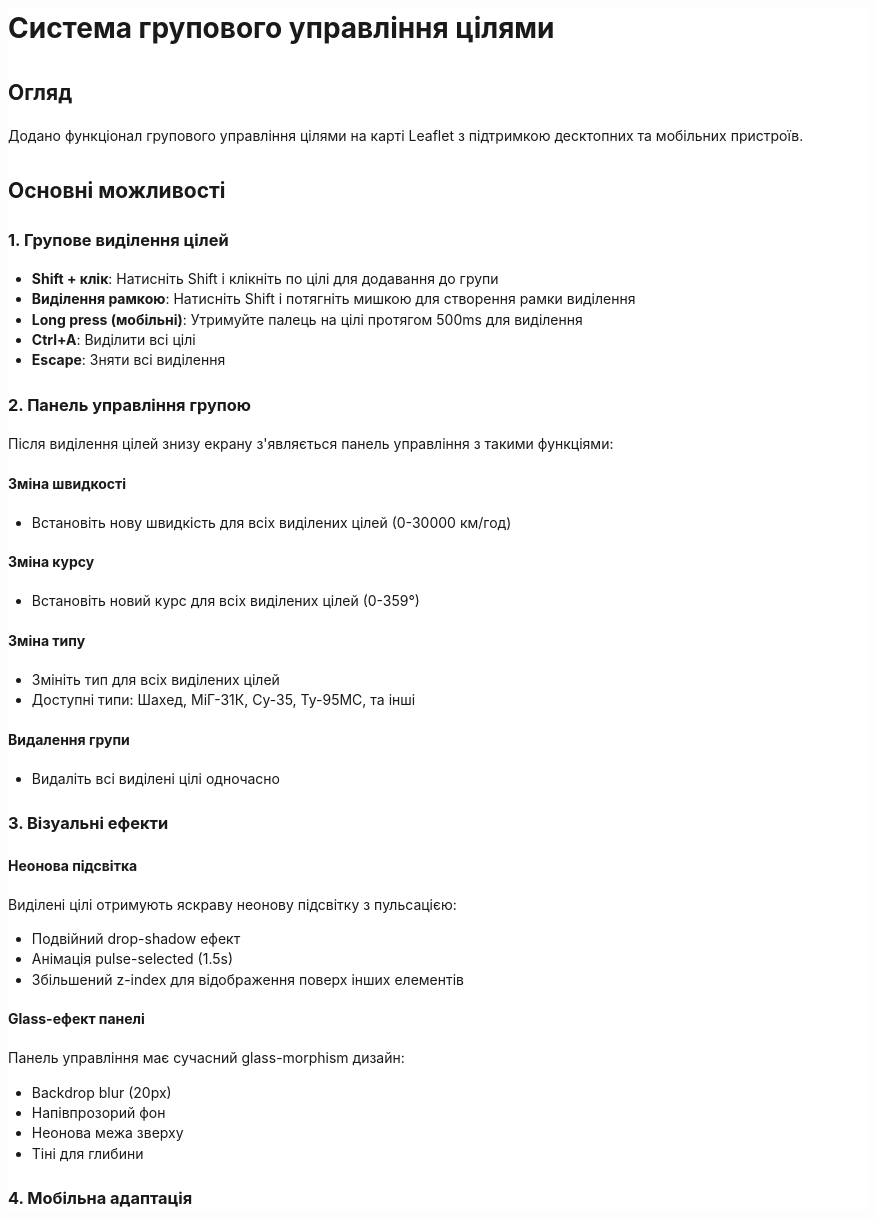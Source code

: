 # Система групового управління цілями

## Огляд

Додано функціонал групового управління цілями на карті Leaflet з підтримкою десктопних та мобільних пристроїв.

## Основні можливості

### 1. Групове виділення цілей

- **Shift + клік**: Натисніть Shift і клікніть по цілі для додавання до групи
- **Виділення рамкою**: Натисніть Shift і потягніть мишкою для створення рамки виділення
- **Long press (мобільні)**: Утримуйте палець на цілі протягом 500ms для виділення
- **Ctrl+A**: Виділити всі цілі
- **Escape**: Зняти всі виділення

### 2. Панель управління групою

Після виділення цілей знизу екрану з'являється панель управління з такими функціями:

#### Зміна швидкості
- Встановіть нову швидкість для всіх виділених цілей (0-30000 км/год)

#### Зміна курсу
- Встановіть новий курс для всіх виділених цілей (0-359°)

#### Зміна типу
- Змініть тип для всіх виділених цілей
- Доступні типи: Шахед, МіГ-31К, Су-35, Ту-95МС, та інші

#### Видалення групи
- Видаліть всі виділені цілі одночасно

### 3. Візуальні ефекти

#### Неонова підсвітка
Виділені цілі отримують яскраву неонову підсвітку з пульсацією:
- Подвійний drop-shadow ефект
- Анімація pulse-selected (1.5s)
- Збільшений z-index для відображення поверх інших елементів

#### Glass-ефект панелі
Панель управління має сучасний glass-morphism дизайн:
- Backdrop blur (20px)
- Напівпрозорий фон
- Неонова межа зверху
- Тіні для глибини

### 4. Мобільна адаптація
